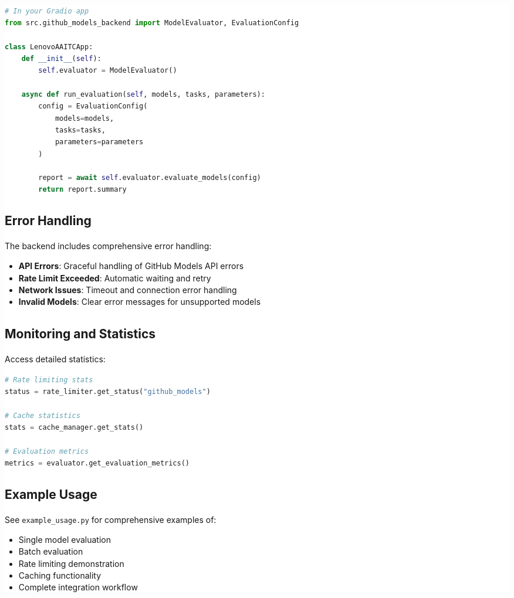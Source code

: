 ```python
# In your Gradio app
from src.github_models_backend import ModelEvaluator, EvaluationConfig

class LenovoAAITCApp:
    def __init__(self):
        self.evaluator = ModelEvaluator()

    async def run_evaluation(self, models, tasks, parameters):
        config = EvaluationConfig(
            models=models,
            tasks=tasks,
            parameters=parameters
        )

        report = await self.evaluator.evaluate_models(config)
        return report.summary
```

## Error Handling

The backend includes comprehensive error handling:

- **API Errors**: Graceful handling of GitHub Models API errors
- **Rate Limit Exceeded**: Automatic waiting and retry
- **Network Issues**: Timeout and connection error handling
- **Invalid Models**: Clear error messages for unsupported models

## Monitoring and Statistics

Access detailed statistics:

```python
# Rate limiting stats
status = rate_limiter.get_status("github_models")

# Cache statistics
stats = cache_manager.get_stats()

# Evaluation metrics
metrics = evaluator.get_evaluation_metrics()
```

## Example Usage

See `example_usage.py` for comprehensive examples of:

- Single model evaluation
- Batch evaluation
- Rate limiting demonstration
- Caching functionality
- Complete integration workflow
